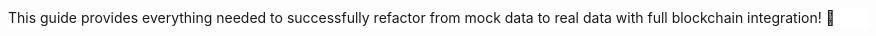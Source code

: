 
This guide provides everything needed to successfully refactor from mock data to real data with full blockchain integration! 🚀 